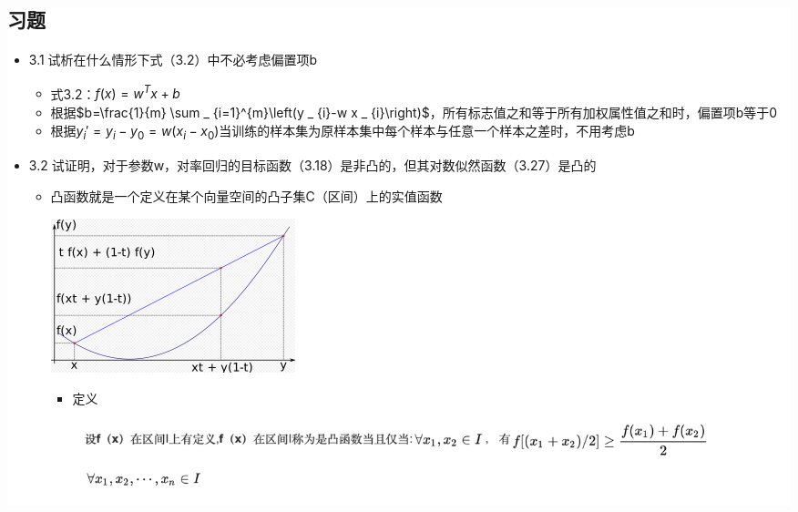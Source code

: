 ## 习题

- 3.1 试析在什么情形下式（3.2）中不必考虑偏置项b

  - 式3.2：$f(x)=w^Tx+b$
  - 根据$b=\frac{1}{m} \sum _ {i=1}^{m}\left(y _ {i}-w x _ {i}\right)$，所有标志值之和等于所有加权属性值之和时，偏置项b等于0
  - 根据$y_i'=y_i-y_0=w(x_i-x_0)$当训练的样本集为原样本集中每个样本与任意一个样本之差时，不用考虑b

- 3.2 试证明，对于参数w，对率回归的目标函数（3.18）是非凸的，但其对数似然函数（3.27）是凸的

  - 凸函数就是一个定义在某个向量空间的凸子集C（区间）上的实值函数

    ![](/assets/MLpics/T33.png)

    - 定义

      <img src="/assets/MLpics/T34.png" style="zoom:70%;" />

